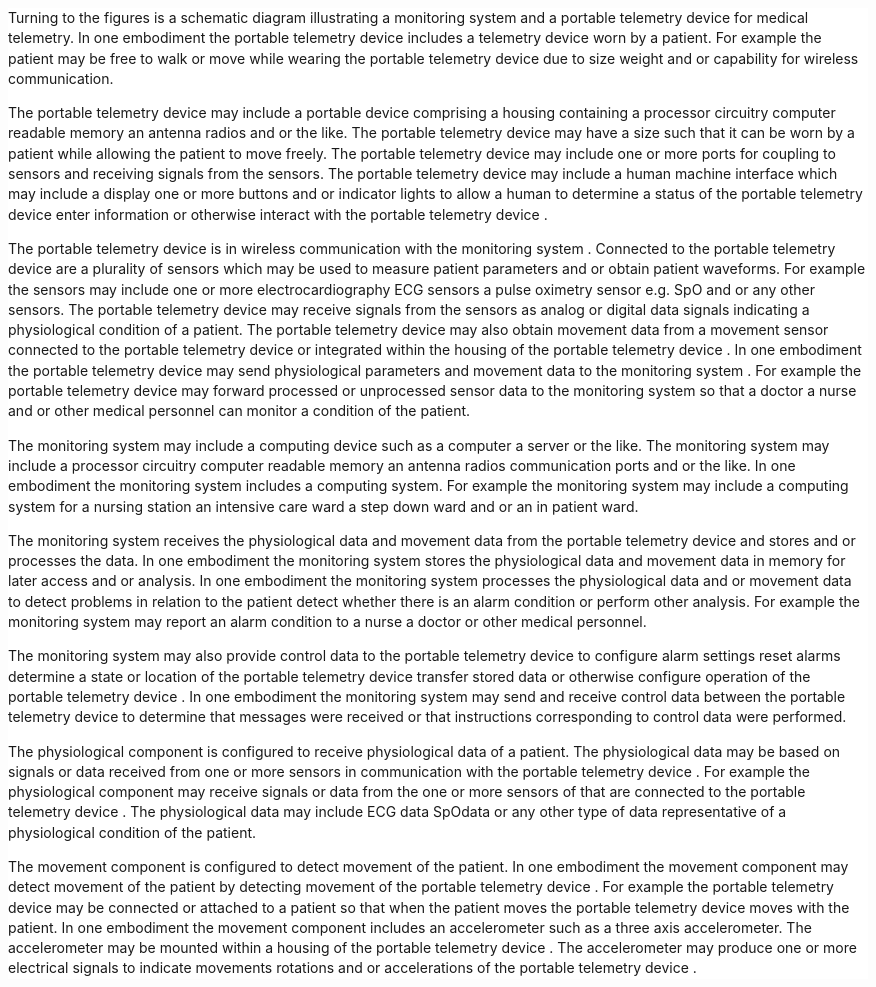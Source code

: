 Turning to the figures is a schematic diagram illustrating a monitoring system and a portable telemetry device for medical telemetry. In one embodiment the portable telemetry device includes a telemetry device worn by a patient. For example the patient may be free to walk or move while wearing the portable telemetry device due to size weight and or capability for wireless communication.

The portable telemetry device may include a portable device comprising a housing containing a processor circuitry computer readable memory an antenna radios and or the like. The portable telemetry device may have a size such that it can be worn by a patient while allowing the patient to move freely. The portable telemetry device may include one or more ports for coupling to sensors and receiving signals from the sensors. The portable telemetry device may include a human machine interface which may include a display one or more buttons and or indicator lights to allow a human to determine a status of the portable telemetry device enter information or otherwise interact with the portable telemetry device .

The portable telemetry device is in wireless communication with the monitoring system . Connected to the portable telemetry device are a plurality of sensors which may be used to measure patient parameters and or obtain patient waveforms. For example the sensors may include one or more electrocardiography ECG sensors a pulse oximetry sensor e.g. SpO and or any other sensors. The portable telemetry device may receive signals from the sensors as analog or digital data signals indicating a physiological condition of a patient. The portable telemetry device may also obtain movement data from a movement sensor connected to the portable telemetry device or integrated within the housing of the portable telemetry device . In one embodiment the portable telemetry device may send physiological parameters and movement data to the monitoring system . For example the portable telemetry device may forward processed or unprocessed sensor data to the monitoring system so that a doctor a nurse and or other medical personnel can monitor a condition of the patient.

The monitoring system may include a computing device such as a computer a server or the like. The monitoring system may include a processor circuitry computer readable memory an antenna radios communication ports and or the like. In one embodiment the monitoring system includes a computing system. For example the monitoring system may include a computing system for a nursing station an intensive care ward a step down ward and or an in patient ward.

The monitoring system receives the physiological data and movement data from the portable telemetry device and stores and or processes the data. In one embodiment the monitoring system stores the physiological data and movement data in memory for later access and or analysis. In one embodiment the monitoring system processes the physiological data and or movement data to detect problems in relation to the patient detect whether there is an alarm condition or perform other analysis. For example the monitoring system may report an alarm condition to a nurse a doctor or other medical personnel.

The monitoring system may also provide control data to the portable telemetry device to configure alarm settings reset alarms determine a state or location of the portable telemetry device transfer stored data or otherwise configure operation of the portable telemetry device . In one embodiment the monitoring system may send and receive control data between the portable telemetry device to determine that messages were received or that instructions corresponding to control data were performed.

The physiological component is configured to receive physiological data of a patient. The physiological data may be based on signals or data received from one or more sensors in communication with the portable telemetry device . For example the physiological component may receive signals or data from the one or more sensors of that are connected to the portable telemetry device . The physiological data may include ECG data SpOdata or any other type of data representative of a physiological condition of the patient.

The movement component is configured to detect movement of the patient. In one embodiment the movement component may detect movement of the patient by detecting movement of the portable telemetry device . For example the portable telemetry device may be connected or attached to a patient so that when the patient moves the portable telemetry device moves with the patient. In one embodiment the movement component includes an accelerometer such as a three axis accelerometer. The accelerometer may be mounted within a housing of the portable telemetry device . The accelerometer may produce one or more electrical signals to indicate movements rotations and or accelerations of the portable telemetry device .
